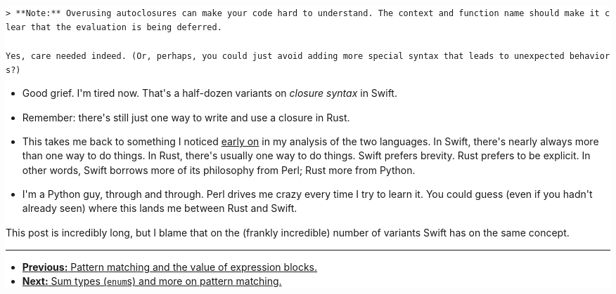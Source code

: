     > **Note:** Overusing autoclosures can make your code hard to understand. The context and function name should make it clear that the evaluation is being deferred.

    Yes, care needed indeed. (Or, perhaps, you could just avoid adding more special syntax that leads to unexpected behaviors?)

  - Good grief. I'm tired now. That's a half-dozen variants on *closure syntax* in Swift.

  - Remember: there's still just one way to write and use a closure in Rust.

  - This takes me back to something I noticed [early on] in my analysis of the two languages. In Swift, there's nearly always more than one way to do things. In Rust, there's usually one way to do things. Swift prefers brevity. Rust prefers to be explicit. In other words, Swift borrows more of its philosophy from Perl; Rust more from Python.

  - I'm a Python guy, through and through. Perl drives me crazy every time I try to learn it. You could guess (even if you hadn't already seen) where this lands me between Rust and Swift.

This post is incredibly long, but I blame that on the (frankly incredible) number of variants Swift has on the same concept.


[early on]: /2015/rust-and-swift-ii.html
[Elixir]: http://elixir-lang.org/getting-started/modules.html#function-capturing


---


  - [**Previous:** Pattern matching and the value of expression blocks.][7]
  - [**Next:** Sum types (`enum`s) and more on pattern matching.][9]


[7]: http://v4.chriskrycho.com/2015/rust-and-swift-vii.html
[9]: http://v4.chriskrycho.com/2015/rust-and-swift-ix.html



[^closures]: Compare the closure syntaxes especially in Ruby and ES6+.

[^elixir]: For a similar example in another up-and-coming language, see [Elixir], which does almost exactly the same but with `&` in place of `$`.


[series]: /rust-and-swift.html
